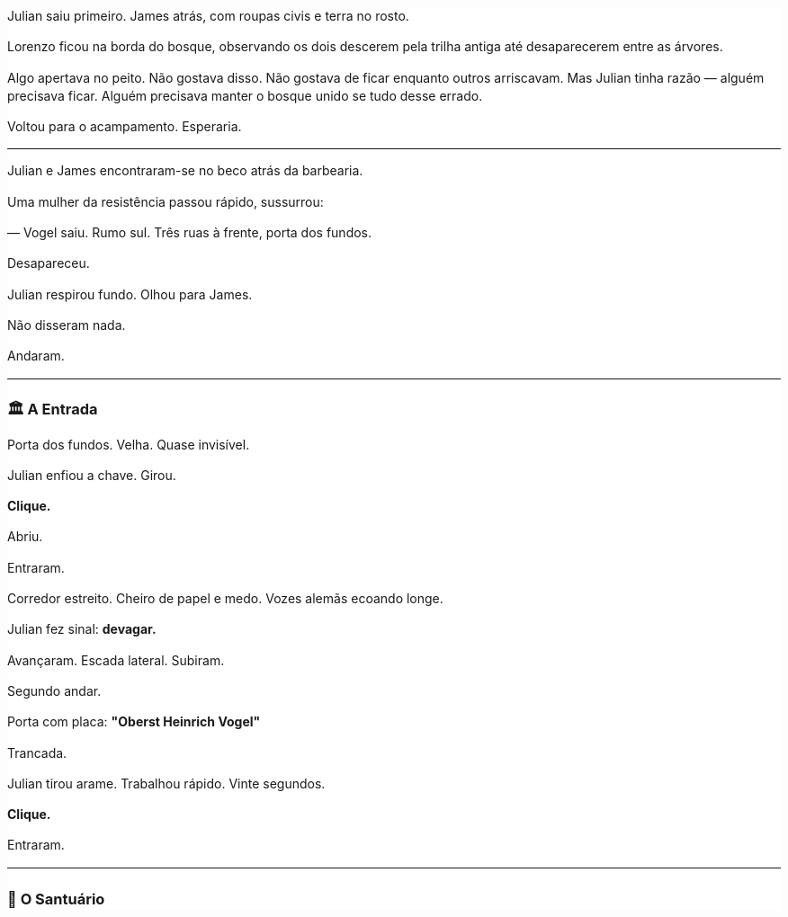 Julian saiu primeiro. James atrás, com roupas civis e terra no rosto.

Lorenzo ficou na borda do bosque, observando os dois descerem pela trilha antiga até desaparecerem entre as árvores.

Algo apertava no peito. Não gostava disso. Não gostava de ficar enquanto outros arriscavam. Mas Julian tinha razão — alguém precisava ficar. Alguém precisava manter o bosque unido se tudo desse errado.

Voltou para o acampamento. Esperaria.

---

Julian e James encontraram-se no beco atrás da barbearia.

Uma mulher da resistência passou rápido, sussurrou:

— Vogel saiu. Rumo sul. Três ruas à frente, porta dos fundos.

Desapareceu.

Julian respirou fundo. Olhou para James.

Não disseram nada.

Andaram.

---

### 🏛️ **A Entrada**

Porta dos fundos. Velha. Quase invisível.

Julian enfiou a chave. Girou.

**Clique.**

Abriu.

Entraram.

Corredor estreito. Cheiro de papel e medo. Vozes alemãs ecoando longe.

Julian fez sinal: **devagar.**

Avançaram. Escada lateral. Subiram.

Segundo andar.

Porta com placa: **"Oberst Heinrich Vogel"**

Trancada.

Julian tirou arame. Trabalhou rápido. Vinte segundos.

**Clique.**

Entraram.

---

### 📂 **O Santuário**

